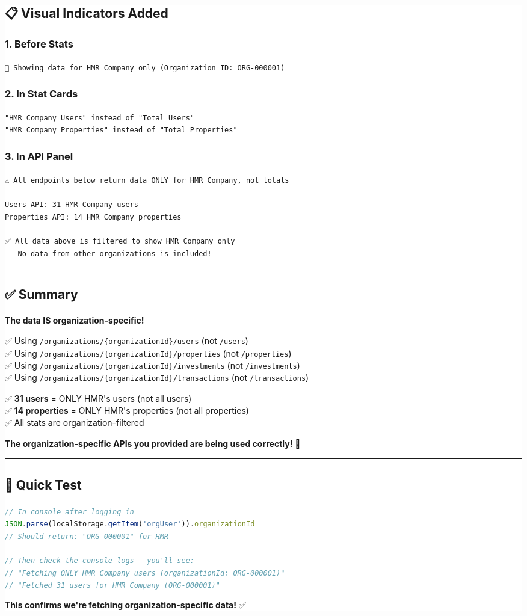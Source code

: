 
## 📋 **Visual Indicators Added**

### **1. Before Stats**
```
🏢 Showing data for HMR Company only (Organization ID: ORG-000001)
```

### **2. In Stat Cards**
```
"HMR Company Users" instead of "Total Users"
"HMR Company Properties" instead of "Total Properties"
```

### **3. In API Panel**
```
⚠️ All endpoints below return data ONLY for HMR Company, not totals

Users API: 31 HMR Company users
Properties API: 14 HMR Company properties

✅ All data above is filtered to show HMR Company only
   No data from other organizations is included!
```

---

## ✅ **Summary**

**The data IS organization-specific!**

✅ Using `/organizations/{organizationId}/users` (not `/users`)  
✅ Using `/organizations/{organizationId}/properties` (not `/properties`)  
✅ Using `/organizations/{organizationId}/investments` (not `/investments`)  
✅ Using `/organizations/{organizationId}/transactions` (not `/transactions`)  

✅ **31 users** = ONLY HMR's users (not all users)  
✅ **14 properties** = ONLY HMR's properties (not all properties)  
✅ All stats are organization-filtered  

**The organization-specific APIs you provided are being used correctly!** 🎉

---

## 🧪 **Quick Test**

```javascript
// In console after logging in
JSON.parse(localStorage.getItem('orgUser')).organizationId
// Should return: "ORG-000001" for HMR

// Then check the console logs - you'll see:
// "Fetching ONLY HMR Company users (organizationId: ORG-000001)"
// "Fetched 31 users for HMR Company (ORG-000001)"
```

**This confirms we're fetching organization-specific data!** ✅

